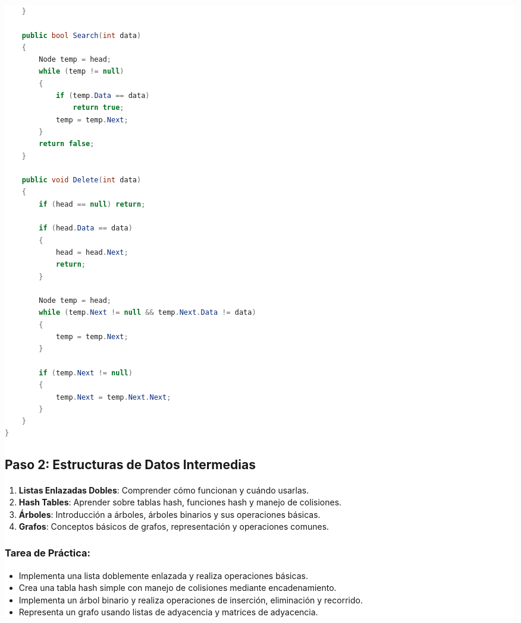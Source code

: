 ```csharp
    }

    public bool Search(int data)
    {
        Node temp = head;
        while (temp != null)
        {
            if (temp.Data == data)
                return true;
            temp = temp.Next;
        }
        return false;
    }

    public void Delete(int data)
    {
        if (head == null) return;

        if (head.Data == data)
        {
            head = head.Next;
            return;
        }

        Node temp = head;
        while (temp.Next != null && temp.Next.Data != data)
        {
            temp = temp.Next;
        }

        if (temp.Next != null)
        {
            temp.Next = temp.Next.Next;
        }
    }
}
```

## Paso 2: Estructuras de Datos Intermedias

1. **Listas Enlazadas Dobles**: Comprender cómo funcionan y cuándo usarlas.
2. **Hash Tables**: Aprender sobre tablas hash, funciones hash y manejo de colisiones.
3. **Árboles**: Introducción a árboles, árboles binarios y sus operaciones básicas.
4. **Grafos**: Conceptos básicos de grafos, representación y operaciones comunes.

### Tarea de Práctica:

- Implementa una lista doblemente enlazada y realiza operaciones básicas.
- Crea una tabla hash simple con manejo de colisiones mediante encadenamiento.
- Implementa un árbol binario y realiza operaciones de inserción, eliminación y recorrido.
- Representa un grafo usando listas de adyacencia y matrices de adyacencia.
